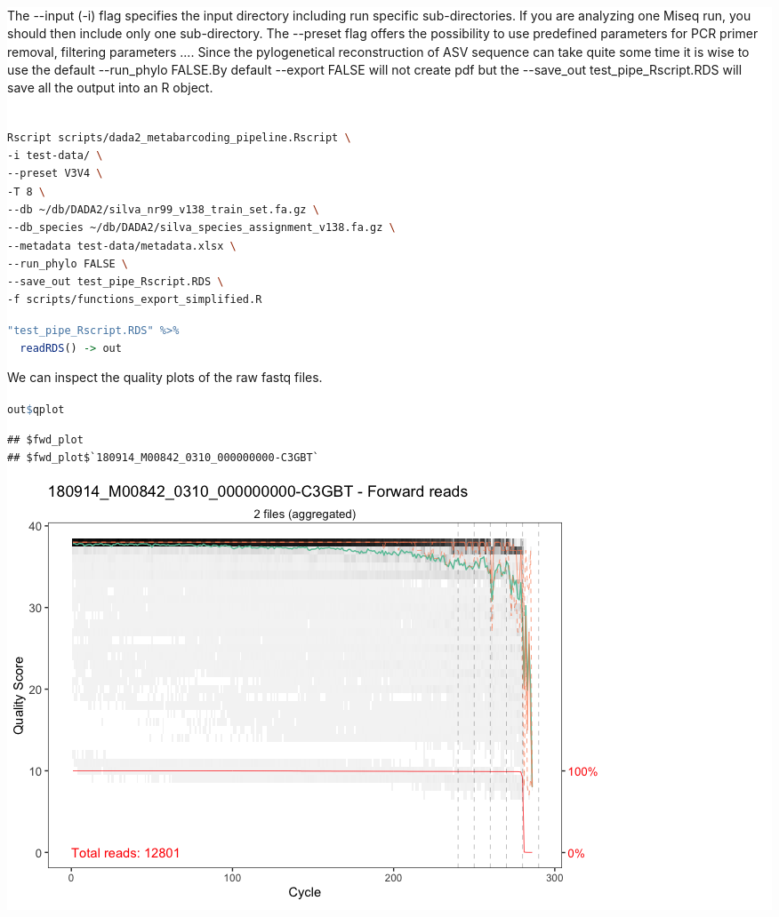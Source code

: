 The --input (-i) flag specifies the input directory including run specific sub-directories. If you are analyzing one Miseq run, you should then include only one sub-directory. The --preset flag offers the possibility to use predefined parameters for PCR primer removal, filtering parameters .... Since the pylogenetical reconstruction of ASV sequence can take quite some time it is wise to use the default --run_phylo FALSE.By default --export FALSE will not create pdf but the --save_out test_pipe_Rscript.RDS will save all the output into an R object.


```bash

Rscript scripts/dada2_metabarcoding_pipeline.Rscript \
-i test-data/ \
--preset V3V4 \
-T 8 \
--db ~/db/DADA2/silva_nr99_v138_train_set.fa.gz \
--db_species ~/db/DADA2/silva_species_assignment_v138.fa.gz \
--metadata test-data/metadata.xlsx \
--run_phylo FALSE \
--save_out test_pipe_Rscript.RDS \
-f scripts/functions_export_simplified.R

```


```r
"test_pipe_Rscript.RDS" %>%
  readRDS() -> out
```

We can inspect the quality plots of the raw fastq files.


```r
out$qplot
```

```
## $fwd_plot
## $fwd_plot$`180914_M00842_0310_000000000-C3GBT`
```

![](dada2_Rscript_files/figure-html/unnamed-chunk-32-1.png)
